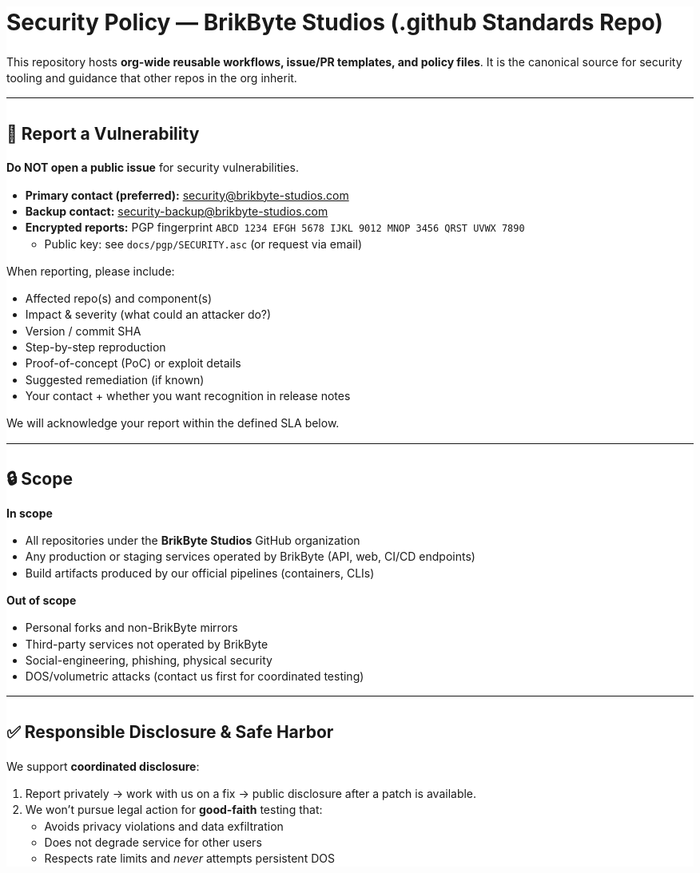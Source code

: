 # Security Policy — BrikByte Studios (.github Standards Repo)

This repository hosts **org-wide reusable workflows, issue/PR templates, and policy files**. It is the canonical source for security tooling and guidance that other repos in the org inherit.

---

## 📣 Report a Vulnerability

**Do NOT open a public issue** for security vulnerabilities.

- **Primary contact (preferred):** security@brikbyte-studios.com  
- **Backup contact:** security-backup@brikbyte-studios.com  
- **Encrypted reports:** PGP fingerprint `ABCD 1234 EFGH 5678 IJKL 9012 MNOP 3456 QRST UVWX 7890`  
  - Public key: see `docs/pgp/SECURITY.asc` (or request via email)

When reporting, please include:

- Affected repo(s) and component(s)
- Impact & severity (what could an attacker do?)
- Version / commit SHA
- Step-by-step reproduction
- Proof-of-concept (PoC) or exploit details
- Suggested remediation (if known)
- Your contact + whether you want recognition in release notes

We will acknowledge your report within the defined SLA below.

---

## 🔒 Scope

**In scope**
- All repositories under the **BrikByte Studios** GitHub organization
- Any production or staging services operated by BrikByte (API, web, CI/CD endpoints)
- Build artifacts produced by our official pipelines (containers, CLIs)

**Out of scope**
- Personal forks and non-BrikByte mirrors
- Third-party services not operated by BrikByte
- Social-engineering, phishing, physical security
- DOS/volumetric attacks (contact us first for coordinated testing)

---

## ✅ Responsible Disclosure & Safe Harbor

We support **coordinated disclosure**:
1. Report privately → work with us on a fix → public disclosure after a patch is available.
2. We won’t pursue legal action for **good-faith** testing that:
   - Avoids privacy violations and data exfiltration
   - Does not degrade service for other users
   - Respects rate limits and *never* attempts persistent DOS
